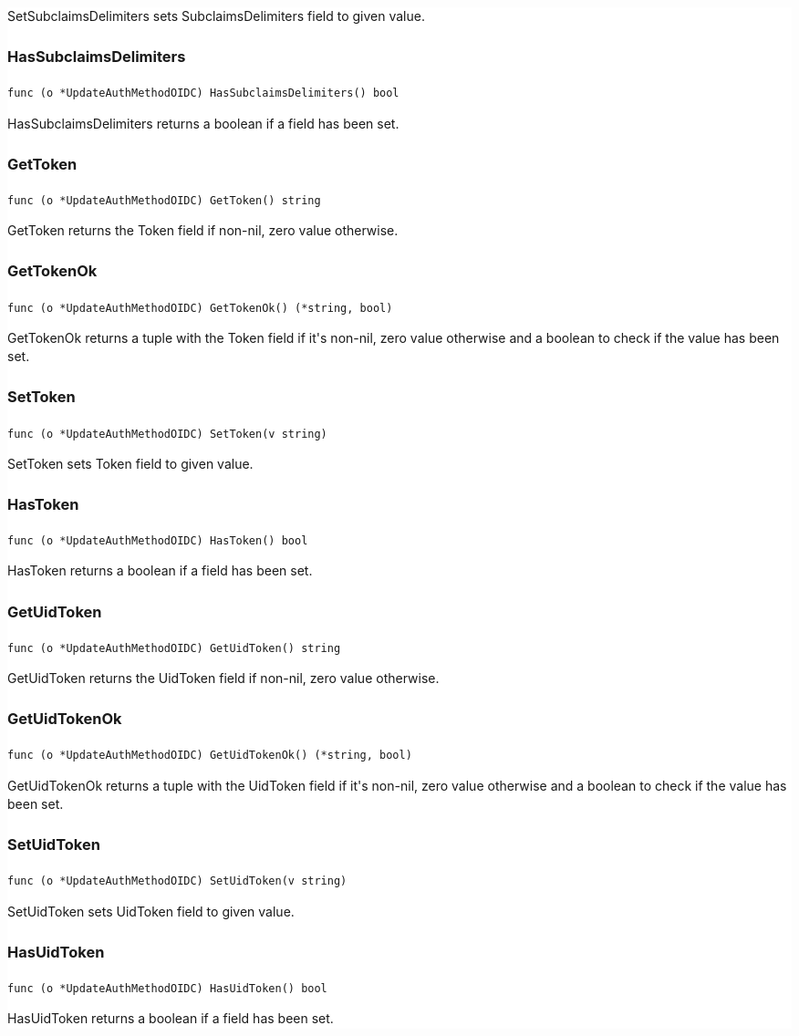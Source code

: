 SetSubclaimsDelimiters sets SubclaimsDelimiters field to given value.

### HasSubclaimsDelimiters

`func (o *UpdateAuthMethodOIDC) HasSubclaimsDelimiters() bool`

HasSubclaimsDelimiters returns a boolean if a field has been set.

### GetToken

`func (o *UpdateAuthMethodOIDC) GetToken() string`

GetToken returns the Token field if non-nil, zero value otherwise.

### GetTokenOk

`func (o *UpdateAuthMethodOIDC) GetTokenOk() (*string, bool)`

GetTokenOk returns a tuple with the Token field if it's non-nil, zero value otherwise
and a boolean to check if the value has been set.

### SetToken

`func (o *UpdateAuthMethodOIDC) SetToken(v string)`

SetToken sets Token field to given value.

### HasToken

`func (o *UpdateAuthMethodOIDC) HasToken() bool`

HasToken returns a boolean if a field has been set.

### GetUidToken

`func (o *UpdateAuthMethodOIDC) GetUidToken() string`

GetUidToken returns the UidToken field if non-nil, zero value otherwise.

### GetUidTokenOk

`func (o *UpdateAuthMethodOIDC) GetUidTokenOk() (*string, bool)`

GetUidTokenOk returns a tuple with the UidToken field if it's non-nil, zero value otherwise
and a boolean to check if the value has been set.

### SetUidToken

`func (o *UpdateAuthMethodOIDC) SetUidToken(v string)`

SetUidToken sets UidToken field to given value.

### HasUidToken

`func (o *UpdateAuthMethodOIDC) HasUidToken() bool`

HasUidToken returns a boolean if a field has been set.
